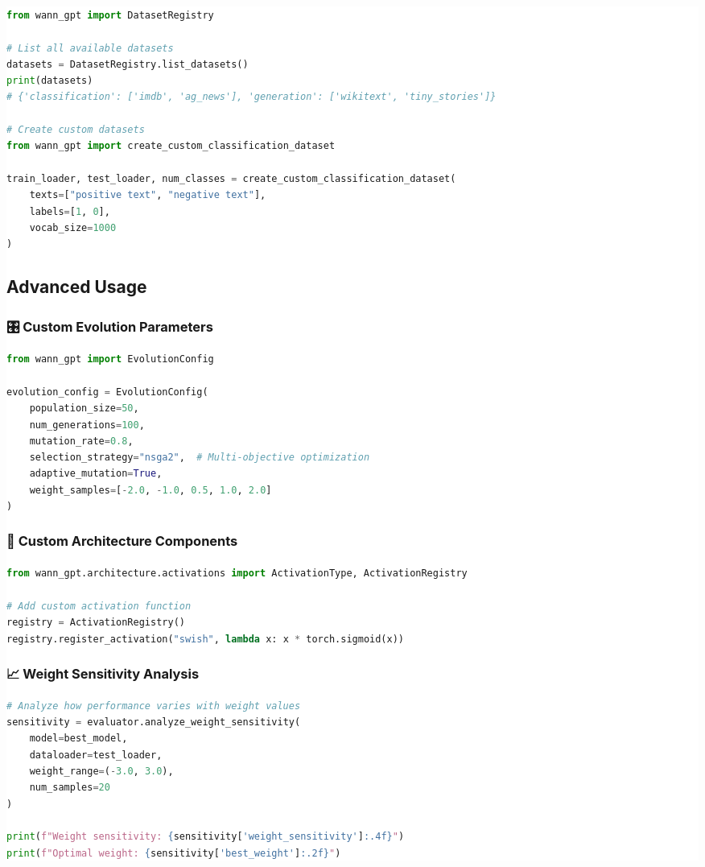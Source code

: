 ```python
from wann_gpt import DatasetRegistry

# List all available datasets
datasets = DatasetRegistry.list_datasets()
print(datasets)
# {'classification': ['imdb', 'ag_news'], 'generation': ['wikitext', 'tiny_stories']}

# Create custom datasets
from wann_gpt import create_custom_classification_dataset

train_loader, test_loader, num_classes = create_custom_classification_dataset(
    texts=["positive text", "negative text"],
    labels=[1, 0],
    vocab_size=1000
)
```

## Advanced Usage

### 🎛️ **Custom Evolution Parameters**

```python
from wann_gpt import EvolutionConfig

evolution_config = EvolutionConfig(
    population_size=50,
    num_generations=100,
    mutation_rate=0.8,
    selection_strategy="nsga2",  # Multi-objective optimization
    adaptive_mutation=True,
    weight_samples=[-2.0, -1.0, 0.5, 1.0, 2.0]
)
```

### 🔧 **Custom Architecture Components**

```python
from wann_gpt.architecture.activations import ActivationType, ActivationRegistry

# Add custom activation function
registry = ActivationRegistry()
registry.register_activation("swish", lambda x: x * torch.sigmoid(x))
```

### 📈 **Weight Sensitivity Analysis**

```python
# Analyze how performance varies with weight values
sensitivity = evaluator.analyze_weight_sensitivity(
    model=best_model,
    dataloader=test_loader,
    weight_range=(-3.0, 3.0),
    num_samples=20
)

print(f"Weight sensitivity: {sensitivity['weight_sensitivity']:.4f}")
print(f"Optimal weight: {sensitivity['best_weight']:.2f}")
```
